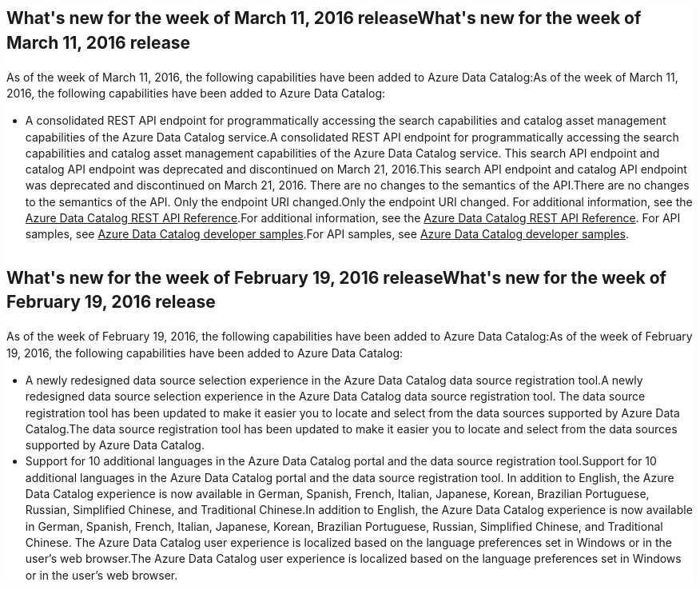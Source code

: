 ## <a name="whats-new-for-the-week-of-march-11-2016-release"></a><span data-ttu-id="7f331-164">What's new for the week of March 11, 2016 release</span><span class="sxs-lookup"><span data-stu-id="7f331-164">What's new for the week of March 11, 2016 release</span></span>
<span data-ttu-id="7f331-165">As of the week of March 11, 2016, the following capabilities have been added to Azure Data Catalog:</span><span class="sxs-lookup"><span data-stu-id="7f331-165">As of the week of March 11, 2016, the following capabilities have been added to Azure Data Catalog:</span></span>

* <span data-ttu-id="7f331-166">A consolidated REST API endpoint for programmatically accessing the search capabilities and catalog asset management capabilities of the Azure Data Catalog service.</span><span class="sxs-lookup"><span data-stu-id="7f331-166">A consolidated REST API endpoint for programmatically accessing the search capabilities and catalog asset management capabilities of the Azure Data Catalog service.</span></span> <span data-ttu-id="7f331-167">This search API endpoint and catalog API endpoint was deprecated and discontinued on March 21, 2016.</span><span class="sxs-lookup"><span data-stu-id="7f331-167">This search API endpoint and catalog API endpoint was deprecated and discontinued on March 21, 2016.</span></span> <span data-ttu-id="7f331-168">There are no changes to the semantics of the API.</span><span class="sxs-lookup"><span data-stu-id="7f331-168">There are no changes to the semantics of the API.</span></span> <span data-ttu-id="7f331-169">Only the endpoint URI changed.</span><span class="sxs-lookup"><span data-stu-id="7f331-169">Only the endpoint URI changed.</span></span> <span data-ttu-id="7f331-170">For additional information, see the [Azure Data Catalog REST API Reference](https://msdn.microsoft.com/library/azure/mt267595.aspx).</span><span class="sxs-lookup"><span data-stu-id="7f331-170">For additional information, see the [Azure Data Catalog REST API Reference](https://msdn.microsoft.com/library/azure/mt267595.aspx).</span></span> <span data-ttu-id="7f331-171">For API samples, see [Azure Data Catalog developer samples](data-catalog-samples.md).</span><span class="sxs-lookup"><span data-stu-id="7f331-171">For API samples, see [Azure Data Catalog developer samples](data-catalog-samples.md).</span></span>

## <a name="whats-new-for-the-week-of-february-19-2016-release"></a><span data-ttu-id="7f331-172">What's new for the week of February 19, 2016 release</span><span class="sxs-lookup"><span data-stu-id="7f331-172">What's new for the week of February 19, 2016 release</span></span>
<span data-ttu-id="7f331-173">As of the week of February 19, 2016, the following capabilities have been added to Azure Data Catalog:</span><span class="sxs-lookup"><span data-stu-id="7f331-173">As of the week of February 19, 2016, the following capabilities have been added to Azure Data Catalog:</span></span>

* <span data-ttu-id="7f331-174">A newly redesigned data source selection experience in the Azure Data Catalog data source registration tool.</span><span class="sxs-lookup"><span data-stu-id="7f331-174">A newly redesigned data source selection experience in the Azure Data Catalog data source registration tool.</span></span> <span data-ttu-id="7f331-175">The data source registration tool has been updated to make it easier you to locate and select from the data sources supported by Azure Data Catalog.</span><span class="sxs-lookup"><span data-stu-id="7f331-175">The data source registration tool has been updated to make it easier you to locate and select from the data sources supported by Azure Data Catalog.</span></span>
* <span data-ttu-id="7f331-176">Support for 10 additional languages in the Azure Data Catalog portal and the data source registration tool.</span><span class="sxs-lookup"><span data-stu-id="7f331-176">Support for 10 additional languages in the Azure Data Catalog portal and the data source registration tool.</span></span> <span data-ttu-id="7f331-177">In addition to English, the Azure Data Catalog experience is now available in German, Spanish, French, Italian, Japanese, Korean, Brazilian Portuguese, Russian, Simplified Chinese, and Traditional Chinese.</span><span class="sxs-lookup"><span data-stu-id="7f331-177">In addition to English, the Azure Data Catalog experience is now available in German, Spanish, French, Italian, Japanese, Korean, Brazilian Portuguese, Russian, Simplified Chinese, and Traditional Chinese.</span></span> <span data-ttu-id="7f331-178">The Azure Data Catalog user experience is localized based on the language preferences set in Windows or in the user’s web browser.</span><span class="sxs-lookup"><span data-stu-id="7f331-178">The Azure Data Catalog user experience is localized based on the language preferences set in Windows or in the user’s web browser.</span></span>